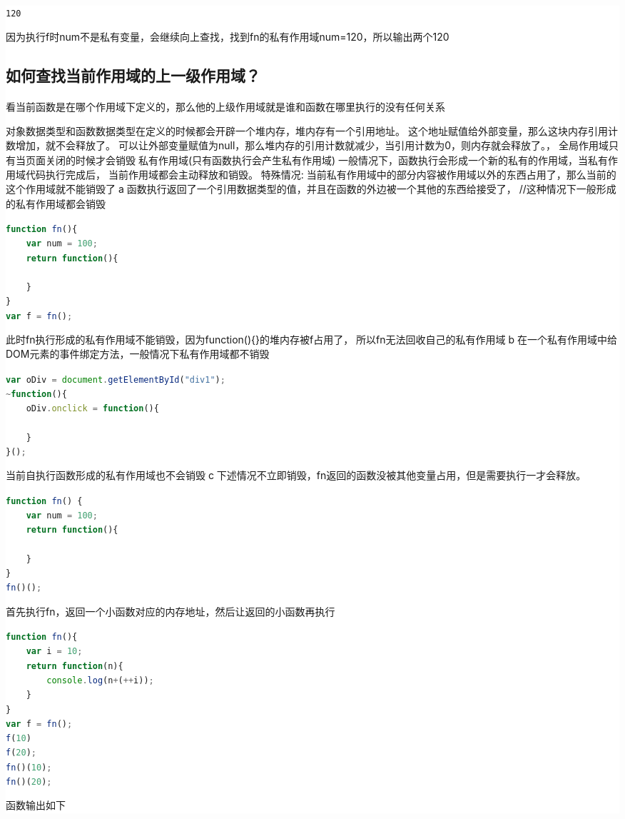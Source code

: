 ``` cmd
120
```
因为执行f时num不是私有变量，会继续向上查找，找到fn的私有作用域num=120，所以输出两个120
## 如何查找当前作用域的上一级作用域？
看当前函数是在哪个作用域下定义的，那么他的上级作用域就是谁和函数在哪里执行的没有任何关系

对象数据类型和函数数据类型在定义的时候都会开辟一个堆内存，堆内存有一个引用地址。
这个地址赋值给外部变量，那么这块内存引用计数增加，就不会释放了。
可以让外部变量赋值为null，那么堆内存的引用计数就减少，当引用计数为0，则内存就会释放了。，
全局作用域只有当页面关闭的时候才会销毁
私有作用域(只有函数执行会产生私有作用域)
一般情况下，函数执行会形成一个新的私有的作用域，当私有作用域代码执行完成后，
当前作用域都会主动释放和销毁。
特殊情况:
当前私有作用域中的部分内容被作用域以外的东西占用了，那么当前的这个作用域就不能销毁了
a 函数执行返回了一个引用数据类型的值，并且在函数的外边被一个其他的东西给接受了，
//这种情况下一般形成的私有作用域都会销毁
``` js
function fn(){
    var num = 100;
    return function(){

    }
}
var f = fn(); 
```
此时fn执行形成的私有作用域不能销毁，因为function(){}的堆内存被f占用了，
所以fn无法回收自己的私有作用域
b 在一个私有作用域中给DOM元素的事件绑定方法，一般情况下私有作用域都不销毁
``` js
var oDiv = document.getElementById("div1");
~function(){
    oDiv.onclick = function(){

    }
}();
```
当前自执行函数形成的私有作用域也不会销毁
c 下述情况不立即销毁，fn返回的函数没被其他变量占用，但是需要执行一才会释放。
``` js
function fn() {
    var num = 100;
    return function(){

    }
}
fn()();
```
首先执行fn，返回一个小函数对应的内存地址，然后让返回的小函数再执行
``` js
function fn(){
    var i = 10; 
    return function(n){
        console.log(n+(++i));
    }
}
var f = fn();
f(10)
f(20);
fn()(10);
fn()(20);
```
函数输出如下
``` cmd
```